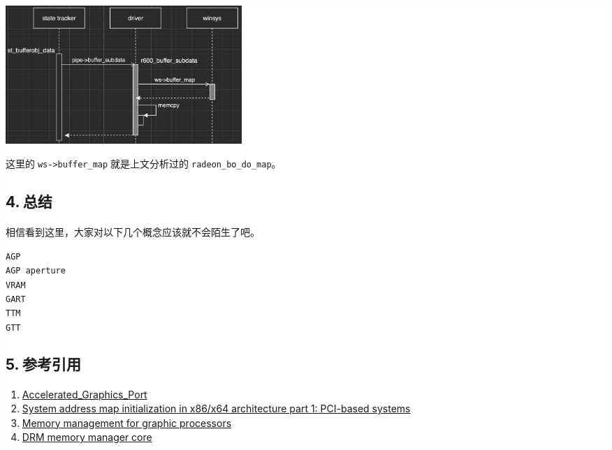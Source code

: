 <img src="/assets/linux/ttm_20.png" alt="ttm_20" style="zoom:33%;" />

这里的 ```ws->buffer_map``` 就是上文分析过的 ```radeon_bo_do_map```。

## 4. 总结

相信看到这里，大家对以下几个概念应该就不会陌生了吧。

```
AGP
AGP aperture
VRAM
GART
TTM
GTT
```

## 5. 参考引用

1. [Accelerated_Graphics_Port](https://en.wikipedia.org/wiki/Accelerated_Graphics_Port)
2. [System address map initialization in x86/x64 architecture part 1: PCI-based systems](https://resources.infosecinstitute.com/topic/system-address-map-initialization-in-x86x64-architecture-part-1-pci-based-systems/)
3. [Memory management for graphic processors](https://lwn.net/Articles/257417/)
4. [DRM memory manager core](https://lwn.net/Articles/257230/)
